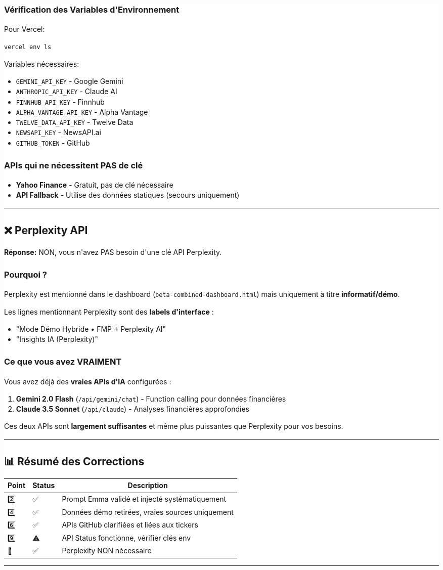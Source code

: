 ### Vérification des Variables d'Environnement

Pour Vercel:
```bash
vercel env ls
```

Variables nécessaires:
- `GEMINI_API_KEY` - Google Gemini
- `ANTHROPIC_API_KEY` - Claude AI
- `FINNHUB_API_KEY` - Finnhub
- `ALPHA_VANTAGE_API_KEY` - Alpha Vantage
- `TWELVE_DATA_API_KEY` - Twelve Data
- `NEWSAPI_KEY` - NewsAPI.ai
- `GITHUB_TOKEN` - GitHub

### APIs qui ne nécessitent PAS de clé

- **Yahoo Finance** - Gratuit, pas de clé nécessaire
- **API Fallback** - Utilise des données statiques (secours uniquement)

---

## ❌ Perplexity API

**Réponse:** NON, vous n'avez PAS besoin d'une clé API Perplexity.

### Pourquoi ?

Perplexity est mentionné dans le dashboard (`beta-combined-dashboard.html`) mais uniquement à titre **informatif/démo**.

Les lignes mentionnant Perplexity sont des **labels d'interface** :
- "Mode Démo Hybride • FMP + Perplexity AI"
- "Insights IA (Perplexity)"

### Ce que vous avez VRAIMENT

Vous avez déjà des **vraies APIs d'IA** configurées :
1. **Gemini 2.0 Flash** (`/api/gemini/chat`) - Function calling pour données financières
2. **Claude 3.5 Sonnet** (`/api/claude`) - Analyses financières approfondies

Ces deux APIs sont **largement suffisantes** et même plus puissantes que Perplexity pour vos besoins.

---

## 📊 Résumé des Corrections

| Point | Status | Description |
|-------|--------|-------------|
| 2️⃣ | ✅ | Prompt Emma validé et injecté systématiquement |
| 4️⃣ | ✅ | Données démo retirées, vraies sources uniquement |
| 6️⃣ | ✅ | APIs GitHub clarifiées et liées aux tickers |
| 9️⃣ | ⚠️ | API Status fonctionne, vérifier clés env |
| 🔮 | ✅ | Perplexity NON nécessaire |

---